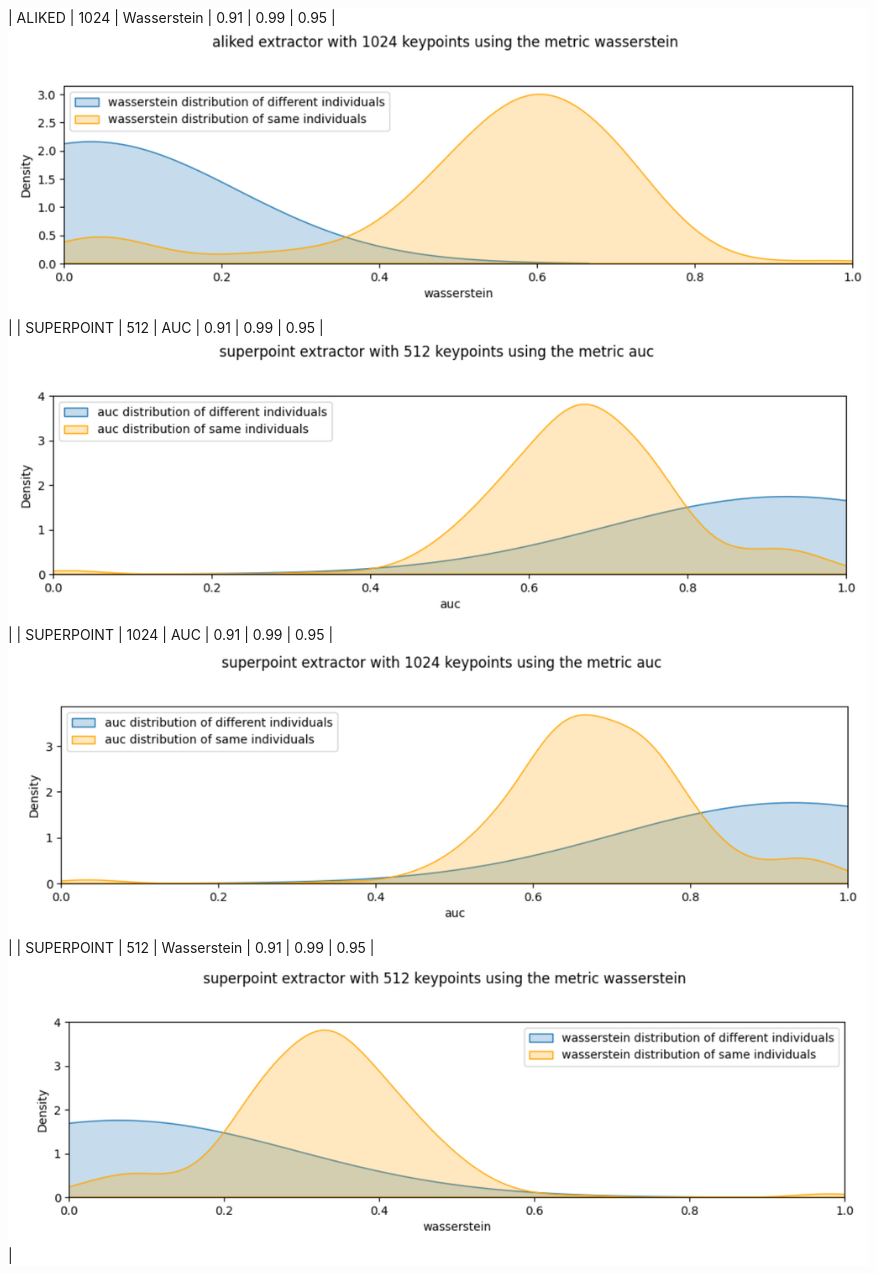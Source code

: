 | ALIKED         | 1024        | Wasserstein    |  0.91     | 0.99   | 0.95 | ![Plot](./images/lightglue/lightglue_aliked_1024_wasserstein.png) |
| SUPERPOINT     | 512         | AUC            |  0.91     | 0.99   | 0.95 | ![Plot](./images/lightglue/lightglue_superpoint_512_auc.png) |
| SUPERPOINT     | 1024        | AUC            |  0.91     | 0.99   | 0.95 | ![Plot](./images/lightglue/lightglue_superpoint_1024_auc.png) |
| SUPERPOINT     | 512         | Wasserstein    |  0.91     | 0.99   | 0.95 | ![Plot](./images/lightglue/lightglue_superpoint_512_wasserstein.png) |